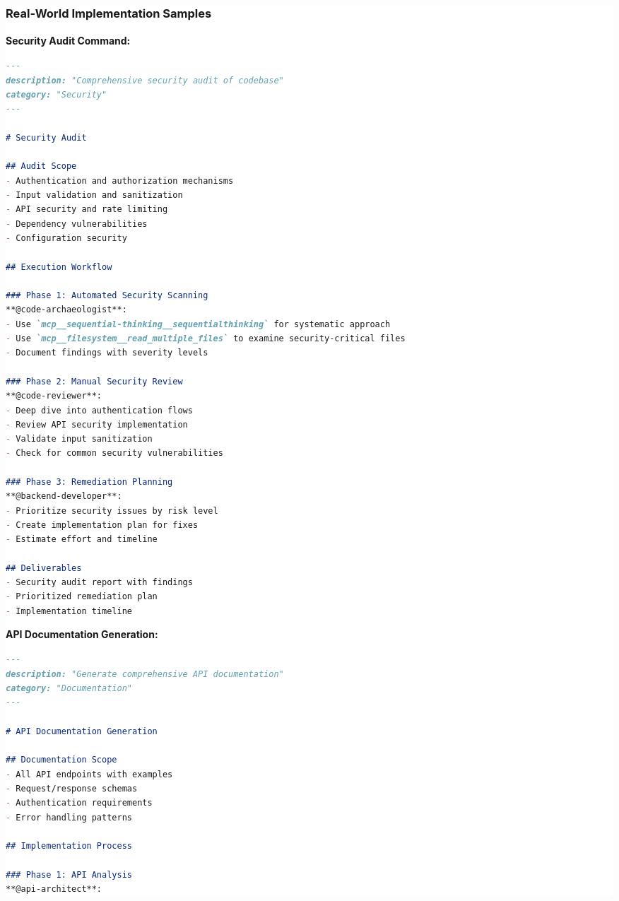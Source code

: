 ### Real-World Implementation Samples

**Security Audit Command:**
```markdown
---
description: "Comprehensive security audit of codebase"
category: "Security"
---

# Security Audit

## Audit Scope
- Authentication and authorization mechanisms
- Input validation and sanitization
- API security and rate limiting
- Dependency vulnerabilities
- Configuration security

## Execution Workflow

### Phase 1: Automated Security Scanning
**@code-archaeologist**:
- Use `mcp__sequential-thinking__sequentialthinking` for systematic approach
- Use `mcp__filesystem__read_multiple_files` to examine security-critical files
- Document findings with severity levels

### Phase 2: Manual Security Review
**@code-reviewer**: 
- Deep dive into authentication flows
- Review API security implementation
- Validate input sanitization
- Check for common security vulnerabilities

### Phase 3: Remediation Planning
**@backend-developer**:
- Prioritize security issues by risk level
- Create implementation plan for fixes
- Estimate effort and timeline

## Deliverables
- Security audit report with findings
- Prioritized remediation plan
- Implementation timeline
```

**API Documentation Generation:**
```markdown
---
description: "Generate comprehensive API documentation"
category: "Documentation"
---

# API Documentation Generation

## Documentation Scope
- All API endpoints with examples
- Request/response schemas
- Authentication requirements
- Error handling patterns

## Implementation Process

### Phase 1: API Analysis
**@api-architect**:
```